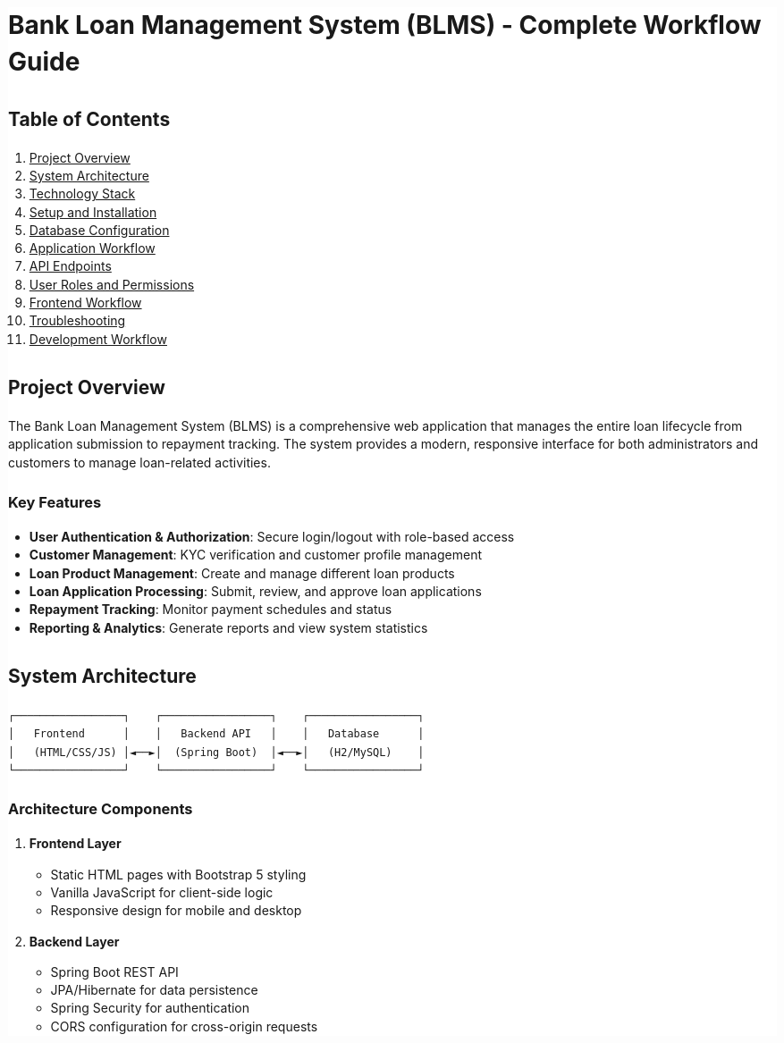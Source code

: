 # Bank Loan Management System (BLMS) - Complete Workflow Guide

## Table of Contents
1. [Project Overview](#project-overview)
2. [System Architecture](#system-architecture)
3. [Technology Stack](#technology-stack)
4. [Setup and Installation](#setup-and-installation)
5. [Database Configuration](#database-configuration)
6. [Application Workflow](#application-workflow)
7. [API Endpoints](#api-endpoints)
8. [User Roles and Permissions](#user-roles-and-permissions)
9. [Frontend Workflow](#frontend-workflow)
10. [Troubleshooting](#troubleshooting)
11. [Development Workflow](#development-workflow)

## Project Overview

The Bank Loan Management System (BLMS) is a comprehensive web application that manages the entire loan lifecycle from application submission to repayment tracking. The system provides a modern, responsive interface for both administrators and customers to manage loan-related activities.

### Key Features
- **User Authentication & Authorization**: Secure login/logout with role-based access
- **Customer Management**: KYC verification and customer profile management
- **Loan Product Management**: Create and manage different loan products
- **Loan Application Processing**: Submit, review, and approve loan applications
- **Repayment Tracking**: Monitor payment schedules and status
- **Reporting & Analytics**: Generate reports and view system statistics

## System Architecture

```
┌─────────────────┐    ┌─────────────────┐    ┌─────────────────┐
│   Frontend      │    │   Backend API   │    │   Database      │
│   (HTML/CSS/JS) │◄──►│  (Spring Boot)  │◄──►│   (H2/MySQL)    │
└─────────────────┘    └─────────────────┘    └─────────────────┘
```

### Architecture Components

1. **Frontend Layer**
   - Static HTML pages with Bootstrap 5 styling
   - Vanilla JavaScript for client-side logic
   - Responsive design for mobile and desktop

2. **Backend Layer**
   - Spring Boot REST API
   - JPA/Hibernate for data persistence
   - Spring Security for authentication
   - CORS configuration for cross-origin requests
